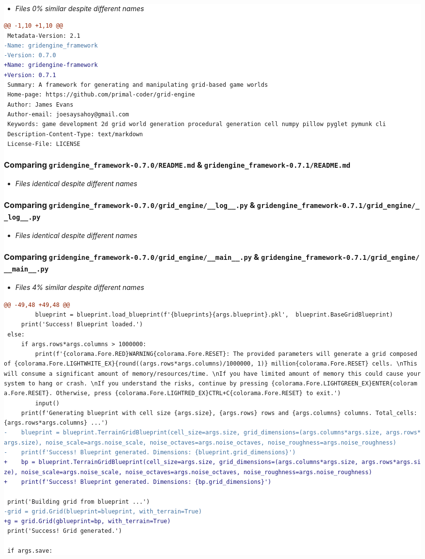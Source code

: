  * *Files 0% similar despite different names*

```diff
@@ -1,10 +1,10 @@
 Metadata-Version: 2.1
-Name: gridengine_framework
-Version: 0.7.0
+Name: gridengine-framework
+Version: 0.7.1
 Summary: A framework for generating and manipulating grid-based game worlds
 Home-page: https://github.com/primal-coder/grid-engine
 Author: James Evans
 Author-email: joesaysahoy@gmail.com
 Keywords: game development 2d grid world generation procedural generation cell numpy pillow pyglet pymunk cli
 Description-Content-Type: text/markdown
 License-File: LICENSE
```

### Comparing `gridengine_framework-0.7.0/README.md` & `gridengine_framework-0.7.1/README.md`

 * *Files identical despite different names*

### Comparing `gridengine_framework-0.7.0/grid_engine/__log__.py` & `gridengine_framework-0.7.1/grid_engine/__log__.py`

 * *Files identical despite different names*

### Comparing `gridengine_framework-0.7.0/grid_engine/__main__.py` & `gridengine_framework-0.7.1/grid_engine/__main__.py`

 * *Files 4% similar despite different names*

```diff
@@ -49,48 +49,48 @@
         blueprint = blueprint.load_blueprint(f'{blueprints}{args.blueprint}.pkl',  blueprint.BaseGridBlueprint)
     print('Success! Blueprint loaded.')
 else:
     if args.rows*args.columns > 1000000:
         print(f'{colorama.Fore.RED}WARNING{colorama.Fore.RESET}: The provided parameters will generate a grid composed of {colorama.Fore.LIGHTWHITE_EX}{round((args.rows*args.columns)/1000000, 1)} million{colorama.Fore.RESET} cells. \nThis will consume a significant amount of memory/resources/time. \nIf you have limited amount of memory this could cause your system to hang or crash. \nIf you understand the risks, continue by pressing {colorama.Fore.LIGHTGREEN_EX}ENTER{colorama.Fore.RESET}. Otherwise, press {colorama.Fore.LIGHTRED_EX}CTRL+C{colorama.Fore.RESET} to exit.')
         input()
     print(f'Generating blueprint with cell size {args.size}, {args.rows} rows and {args.columns} columns. Total_cells: {args.rows*args.columns} ...')
-    blueprint = blueprint.TerrainGridBlueprint(cell_size=args.size, grid_dimensions=(args.columns*args.size, args.rows*args.size), noise_scale=args.noise_scale, noise_octaves=args.noise_octaves, noise_roughness=args.noise_roughness)
-    print(f'Success! Blueprint generated. Dimensions: {blueprint.grid_dimensions}')
+    bp = blueprint.TerrainGridBlueprint(cell_size=args.size, grid_dimensions=(args.columns*args.size, args.rows*args.size), noise_scale=args.noise_scale, noise_octaves=args.noise_octaves, noise_roughness=args.noise_roughness)
+    print(f'Success! Blueprint generated. Dimensions: {bp.grid_dimensions}')
 
 print('Building grid from blueprint ...')
-grid = grid.Grid(blueprint=blueprint, with_terrain=True)
+g = grid.Grid(gblueprint=bp, with_terrain=True)
 print('Success! Grid generated.')
 
 if args.save:
```